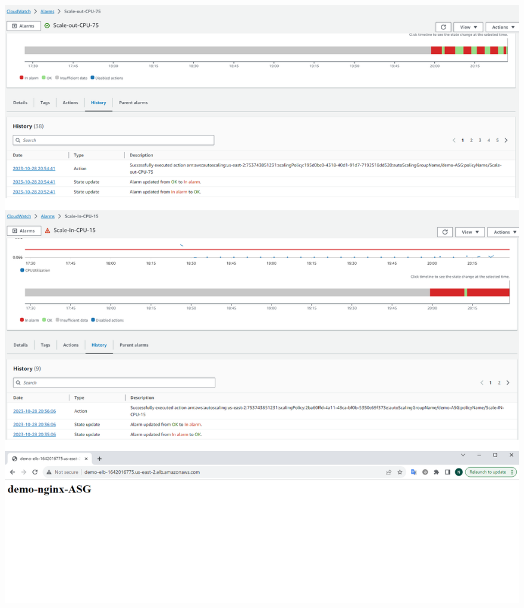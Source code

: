 ![test_cpu.PNG](img%2Ftest_cpu.PNG)

![tetst_cpu_in.PNG](img%2Ftetst_cpu_in.PNG)

![web_ASG.PNG](img%2Fweb_ASG.PNG)


